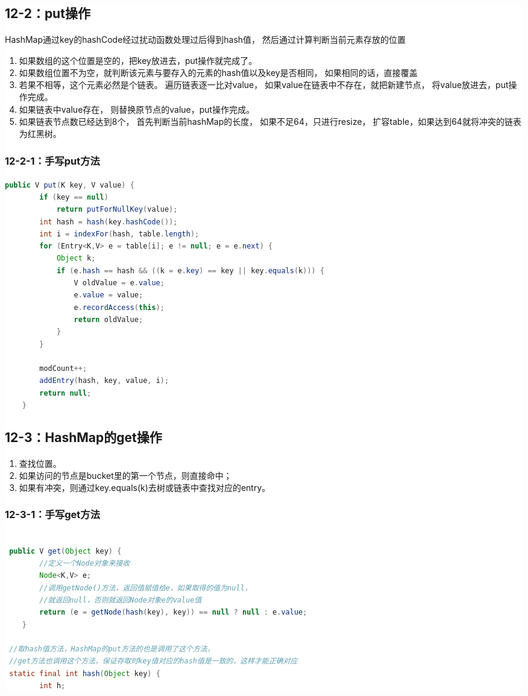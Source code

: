 ## 12-2：put操作

HashMap通过key的hashCode经过扰动函数处理过后得到hash值，
然后通过计算判断当前元素存放的位置
1. 如果数组的这个位置是空的，把key放进去，put操作就完成了。
2. 如果数组位置不为空，就判断该元素与要存入的元素的hash值以及key是否相同，
   如果相同的话，直接覆盖
3. 若果不相等，这个元素必然是个链表。
   遍历链表逐一比对value，
   如果value在链表中不存在，就把新建节点，
   将value放进去，put操作完成。
4. 如果链表中value存在，
   则替换原节点的value，put操作完成。
5. 如果链表节点数已经达到8个，
   首先判断当前hashMap的长度，
   如果不足64，只进行resize，
   扩容table，如果达到64就将冲突的链表为红黑树。

### 12-2-1：手写put方法

```java
public V put(K key, V value) {
        if (key == null)
            return putForNullKey(value);
        int hash = hash(key.hashCode());
        int i = indexFor(hash, table.length);
        for (Entry<K,V> e = table[i]; e != null; e = e.next) {
            Object k;
            if (e.hash == hash && ((k = e.key) == key || key.equals(k))) {
                V oldValue = e.value;
                e.value = value;
                e.recordAccess(this);
                return oldValue;
            }
        }
  
        modCount++;
        addEntry(hash, key, value, i);
        return null;
    }
```

## 12-3：HashMap的get操作

1. 查找位置。
2. 如果访问的节点是bucket里的第一个节点，则直接命中；
3. 如果有冲突，则通过key.equals(k)去树或链表中查找对应的entry。

### 12-3-1：手写get方法

```java

 public V get(Object key) {
        //定义一个Node对象来接收
        Node<K,V> e;
        //调用getNode()方法，返回值赋值给e，如果取得的值为null，
        //就返回null，否则就返回Node对象e的value值
        return (e = getNode(hash(key), key)) == null ? null : e.value;
    }

 //取hash值方法，HashMap的put方法的也是调用了这个方法，
 //get方法也调用这个方法，保证存取时key值对应的hash值是一致的，这样才能正确对应 
 static final int hash(Object key) {
        int h;
```